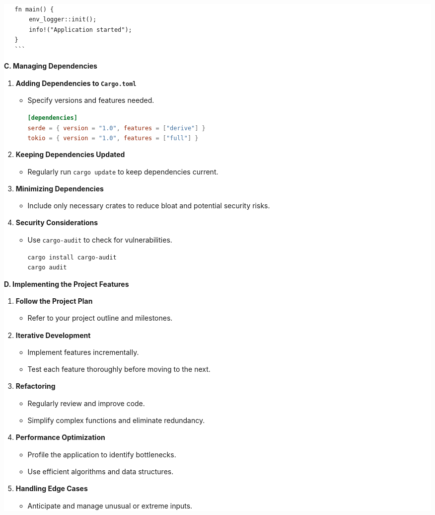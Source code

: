        fn main() {
           env_logger::init();
           info!("Application started");
       }
       ```

**C. Managing Dependencies**

1. **Adding Dependencies to `Cargo.toml`**

   - Specify versions and features needed.

     ```toml
     [dependencies]
     serde = { version = "1.0", features = ["derive"] }
     tokio = { version = "1.0", features = ["full"] }
     ```

2. **Keeping Dependencies Updated**

   - Regularly run `cargo update` to keep dependencies current.

3. **Minimizing Dependencies**

   - Include only necessary crates to reduce bloat and potential security risks.

4. **Security Considerations**

   - Use `cargo-audit` to check for vulnerabilities.

     ```bash
     cargo install cargo-audit
     cargo audit
     ```

**D. Implementing the Project Features**

1. **Follow the Project Plan**

   - Refer to your project outline and milestones.

2. **Iterative Development**

   - Implement features incrementally.

   - Test each feature thoroughly before moving to the next.

3. **Refactoring**

   - Regularly review and improve code.

   - Simplify complex functions and eliminate redundancy.

4. **Performance Optimization**

   - Profile the application to identify bottlenecks.

   - Use efficient algorithms and data structures.

5. **Handling Edge Cases**

   - Anticipate and manage unusual or extreme inputs.
